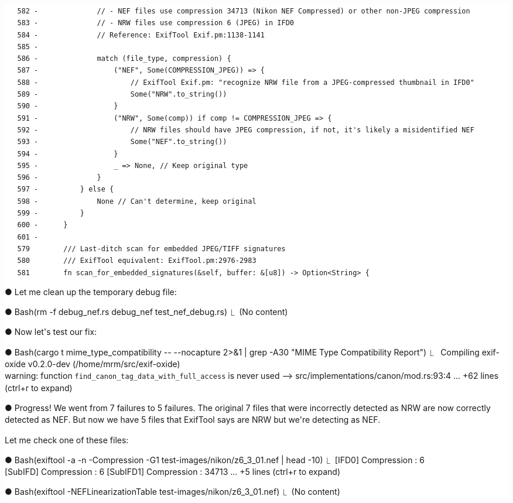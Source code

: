        582 -              // - NEF files use compression 34713 (Nikon NEF Compressed) or other non-JPEG compression
       583 -              // - NRW files use compression 6 (JPEG) in IFD0
       584 -              // Reference: ExifTool Exif.pm:1138-1141
       585 -              
       586 -              match (file_type, compression) {
       587 -                  ("NEF", Some(COMPRESSION_JPEG)) => {
       588 -                      // ExifTool Exif.pm: "recognize NRW file from a JPEG-compressed thumbnail in IFD0"
       589 -                      Some("NRW".to_string())
       590 -                  }
       591 -                  ("NRW", Some(comp)) if comp != COMPRESSION_JPEG => {
       592 -                      // NRW files should have JPEG compression, if not, it's likely a misidentified NEF
       593 -                      Some("NEF".to_string())
       594 -                  }
       595 -                  _ => None, // Keep original type
       596 -              }
       597 -          } else {
       598 -              None // Can't determine, keep original
       599 -          }
       600 -      }
       601 -  
       579        /// Last-ditch scan for embedded JPEG/TIFF signatures
       580        /// ExifTool equivalent: ExifTool.pm:2976-2983
       581        fn scan_for_embedded_signatures(&self, buffer: &[u8]) -> Option<String> {

● Let me clean up the temporary debug file:

● Bash(rm -f debug_nef.rs debug_nef test_nef_debug.rs)
  ⎿  (No content)

● Now let's test our fix:

● Bash(cargo t mime_type_compatibility -- --nocapture 2>&1 | grep -A30 "MIME Type Compatibility Report")
  ⎿     Compiling exif-oxide v0.2.0-dev (/home/mrm/src/exif-oxide)         
     warning: function `find_canon_tag_data_with_full_access` is never used
       --> src/implementations/canon/mod.rs:93:4
     … +62 lines (ctrl+r to expand)

● Progress! We went from 7 failures to 5 failures. The original 7 files that were incorrectly detected as NRW are now correctly detected
  as NEF. But now we have 5 files that ExifTool says are NRW but we're detecting as NEF.

  Let me check one of these files:

● Bash(exiftool -a -n -Compression -G1 test-images/nikon/z6_3_01.nef | head -10)
  ⎿  [IFD0]          Compression                     : 6    
     [SubIFD]        Compression                     : 6
     [SubIFD1]       Compression                     : 34713
     … +5 lines (ctrl+r to expand)

● Bash(exiftool -NEFLinearizationTable test-images/nikon/z6_3_01.nef)
  ⎿  (No content)
